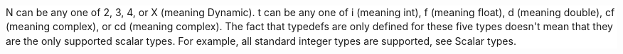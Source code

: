 N can be any one of 2, 3, 4, or X (meaning Dynamic).
t can be any one of i (meaning int), f (meaning float), d (meaning double), cf (meaning complex<float>), or cd (meaning complex<double>). The fact that typedefs are only defined for these five types doesn't mean that they are the only supported scalar types. For example, all standard integer types are supported, see Scalar types.